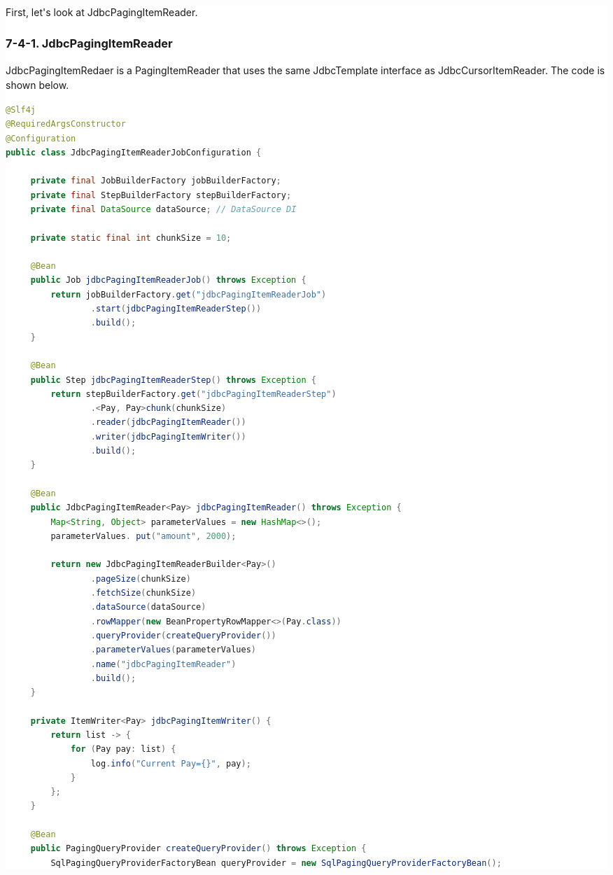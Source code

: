 First, let's look at JdbcPagingItemReader.

### 7-4-1. JdbcPagingItemReader

JdbcPagingItemRedaer is a PagingItemReader that uses the same JdbcTemplate interface as JdbcCursorItemReader.
The code is shown below.

```java
@Slf4j
@RequiredArgsConstructor
@Configuration
public class JdbcPagingItemReaderJobConfiguration {

     private final JobBuilderFactory jobBuilderFactory;
     private final StepBuilderFactory stepBuilderFactory;
     private final DataSource dataSource; // DataSource DI

     private static final int chunkSize = 10;

     @Bean
     public Job jdbcPagingItemReaderJob() throws Exception {
         return jobBuilderFactory.get("jdbcPagingItemReaderJob")
                 .start(jdbcPagingItemReaderStep())
                 .build();
     }

     @Bean
     public Step jdbcPagingItemReaderStep() throws Exception {
         return stepBuilderFactory.get("jdbcPagingItemReaderStep")
                 .<Pay, Pay>chunk(chunkSize)
                 .reader(jdbcPagingItemReader())
                 .writer(jdbcPagingItemWriter())
                 .build();
     }

     @Bean
     public JdbcPagingItemReader<Pay> jdbcPagingItemReader() throws Exception {
         Map<String, Object> parameterValues = new HashMap<>();
         parameterValues. put("amount", 2000);

         return new JdbcPagingItemReaderBuilder<Pay>()
                 .pageSize(chunkSize)
                 .fetchSize(chunkSize)
                 .dataSource(dataSource)
                 .rowMapper(new BeanPropertyRowMapper<>(Pay.class))
                 .queryProvider(createQueryProvider())
                 .parameterValues(parameterValues)
                 .name("jdbcPagingItemReader")
                 .build();
     }

     private ItemWriter<Pay> jdbcPagingItemWriter() {
         return list -> {
             for (Pay pay: list) {
                 log.info("Current Pay={}", pay);
             }
         };
     }

     @Bean
     public PagingQueryProvider createQueryProvider() throws Exception {
         SqlPagingQueryProviderFactoryBean queryProvider = new SqlPagingQueryProviderFactoryBean();
```